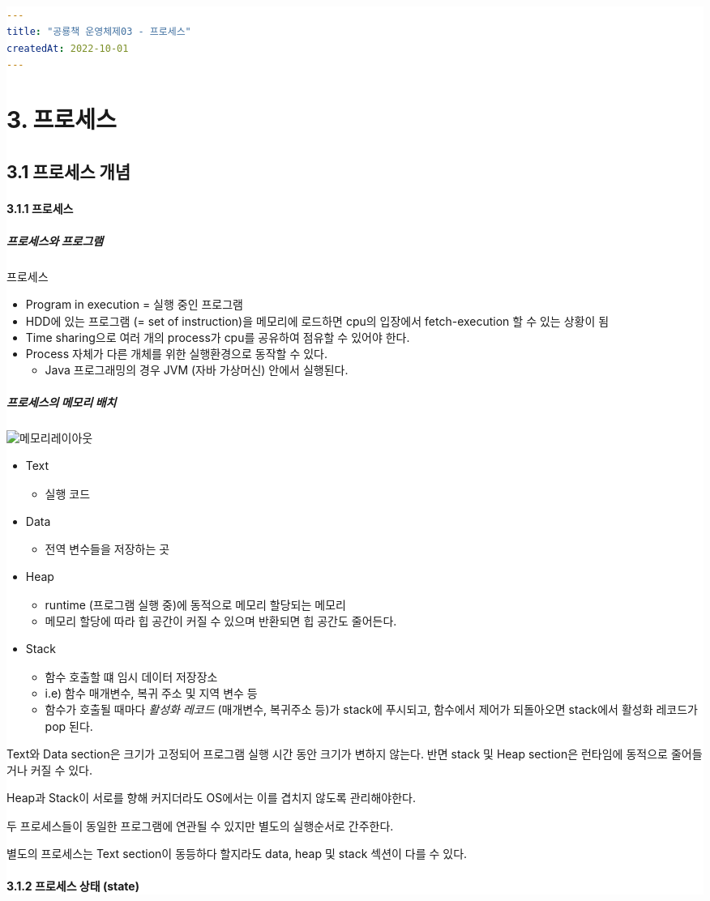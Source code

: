 ```yaml
---
title: "공룡책 운영체제03 - 프로세스"
createdAt: 2022-10-01
---
```


# 3. 프로세스 

## 3.1 프로세스 개념

#### 3.1.1 프로세스

##### 프로세스와 프로그램 

프로세스 

- Program in execution = 실행 중인 프로그램
- HDD에 있는 프로그램 (= set of instruction)을 메모리에 로드하면 cpu의 입장에서 fetch-execution 할 수 있는 상황이 됨
- Time sharing으로 여러 개의 process가 cpu를 공유하여 점유할 수 있어야 한다.
- Process 자체가 다른 개체를 위한 실행환경으로 동작할 수 있다.
  - Java 프로그래밍의 경우 JVM (자바 가상머신) 안에서 실행된다. 



##### 프로세스의 메모리 배치
![메모리레이아웃](/Users/leobang/Documents/pics/메모리레이아웃.png)

- Text 
  - 실행 코드

- Data 
  - 전역 변수들을 저장하는 곳 
- Heap 
  - runtime (프로그램 실행 중)에 동적으로 메모리 할당되는 메모리 
  - 메모리 할당에 따라 힙 공간이 커질 수 있으며 반환되면 힙 공간도 줄어든다.
- Stack 
  - 함수 호출할 떄 임시 데이터 저장장소 
  - i.e) 함수 매개변수, 복귀 주소 및 지역 변수 등
  - 함수가 호출될 때마다 *활성화 레코드* (매개변수, 복귀주소 등)가 stack에 푸시되고, 함수에서 제어가 되돌아오면 stack에서 활성화 레코드가 pop 된다.



Text와 Data section은 크기가 고정되어 프로그램 실행 시간 동안 크기가 변하지 않는다. 반면 stack 및 Heap section은 런타임에 동적으로 줄어들거나 커질 수 있다. 

Heap과 Stack이 서로를 향해 커지더라도 OS에서는 이를 겹치지 않도록 관리해야한다. 

두 프로세스들이 동일한 프로그램에 연관될 수 있지만 별도의 실행순서로 간주한다.

별도의 프로세스는 Text section이 동등하다 할지라도 data, heap 및 stack 섹션이 다를 수 있다. 



#### 3.1.2 프로세스 상태 (state)
